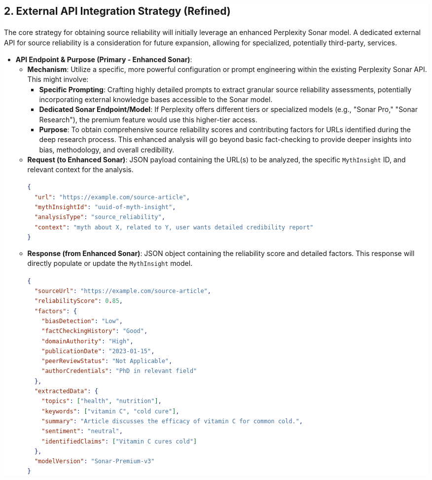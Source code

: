 ## 2. External API Integration Strategy (Refined)

The core strategy for obtaining source reliability will initially leverage an enhanced Perplexity Sonar model. A dedicated external API for source reliability is a consideration for future expansion, allowing for specialized, potentially third-party, services.

*   **API Endpoint & Purpose (Primary - Enhanced Sonar)**:
    *   **Mechanism**: Utilize a specific, more powerful configuration or prompt engineering within the existing Perplexity Sonar API. This might involve:
        *   **Specific Prompting**: Crafting highly detailed prompts to extract granular source reliability assessments, potentially incorporating external knowledge bases accessible to the Sonar model.
        *   **Dedicated Sonar Endpoint/Model**: If Perplexity offers different tiers or specialized models (e.g., "Sonar Pro," "Sonar Research"), the premium feature would use this higher-tier access.
        *   **Purpose**: To obtain comprehensive source reliability scores and contributing factors for URLs identified during the deep research process. This enhanced analysis will go beyond basic fact-checking to provide deeper insights into bias, methodology, and overall credibility.
    *   **Request (to Enhanced Sonar)**: JSON payload containing the URL(s) to be analyzed, the specific `MythInsight` ID, and relevant context for the analysis.
        ```json
        {
          "url": "https://example.com/source-article",
          "mythInsightId": "uuid-of-myth-insight",
          "analysisType": "source_reliability",
          "context": "myth about X, related to Y, user wants detailed credibility report"
        }
        ```
    *   **Response (from Enhanced Sonar)**: JSON object containing the reliability score and detailed factors. This response will directly populate or update the `MythInsight` model.
        ```json
        {
          "sourceUrl": "https://example.com/source-article",
          "reliabilityScore": 0.85,
          "factors": {
            "biasDetection": "Low",
            "factCheckingHistory": "Good",
            "domainAuthority": "High",
            "publicationDate": "2023-01-15",
            "peerReviewStatus": "Not Applicable",
            "authorCredentials": "PhD in relevant field"
          },
          "extractedData": {
            "topics": ["health", "nutrition"],
            "keywords": ["vitamin C", "cold cure"],
            "summary": "Article discusses the efficacy of vitamin C for common cold.",
            "sentiment": "neutral",
            "identifiedClaims": ["Vitamin C cures cold"]
          },
          "modelVersion": "Sonar-Premium-v3"
        }
        ```
